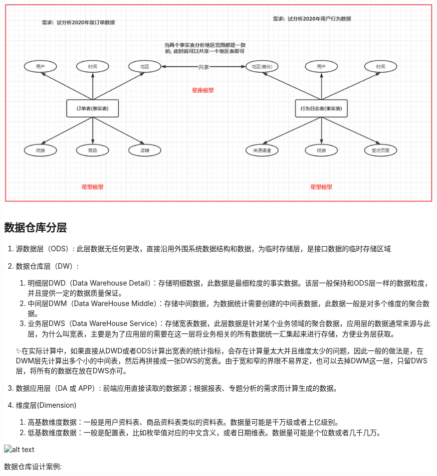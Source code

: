 ![alt text](../2_0数仓/星座模型.png)





## 数据仓库分层


1. 源数据层（ODS）: 此层数据无任何更改，直接沿用外围系统数据结构和数据，为临时存储层，是接口数据的临时存储区域
2. 数据仓库层（DW）:
    1. 明细层DWD（Data Warehouse Detail）：存储明细数据，此数据是最细粒度的事实数据。该层一般保持和ODS层一样的数据粒度，并且提供一定的数据质量保证。
    2. 中间层DWM（Data WareHouse Middle）：存储中间数据，为数据统计需要创建的中间表数据，此数据一般是对多个维度的聚合数据。
    3. 业务层DWS（Data WareHouse Service）：存储宽表数据，此层数据是针对某个业务领域的聚合数据，应用层的数据通常来源与此层，为什么叫宽表，主要是为了应用层的需要在这一层将业务相关的所有数据统一汇集起来进行存储，方便业务层获取。


    ✨在实际计算中，如果直接从DWD或者ODS计算出宽表的统计指标，会存在计算量太大并且维度太少的问题，因此一般的做法是，在DWM层先计算出多个小的中间表，然后再拼接成一张DWS的宽表。由于宽和窄的界限不易界定，也可以去掉DWM这一层，只留DWS层，将所有的数据在放在DWS亦可。

3. 数据应用层（DA 或 APP）: 前端应用直接读取的数据源；根据报表、专题分析的需求而计算生成的数据。
4. 维度层(Dimension)
    1. 高基数维度数据：一般是用户资料表、商品资料表类似的资料表。数据量可能是千万级或者上亿级别。
    2. 低基数维度数据：一般是配置表，比如枚举值对应的中文含义，或者日期维表。数据量可能是个位数或者几千几万。

![alt text](../2hadoop/数仓的概念/数仓分层.png)




数据仓库设计案例:
